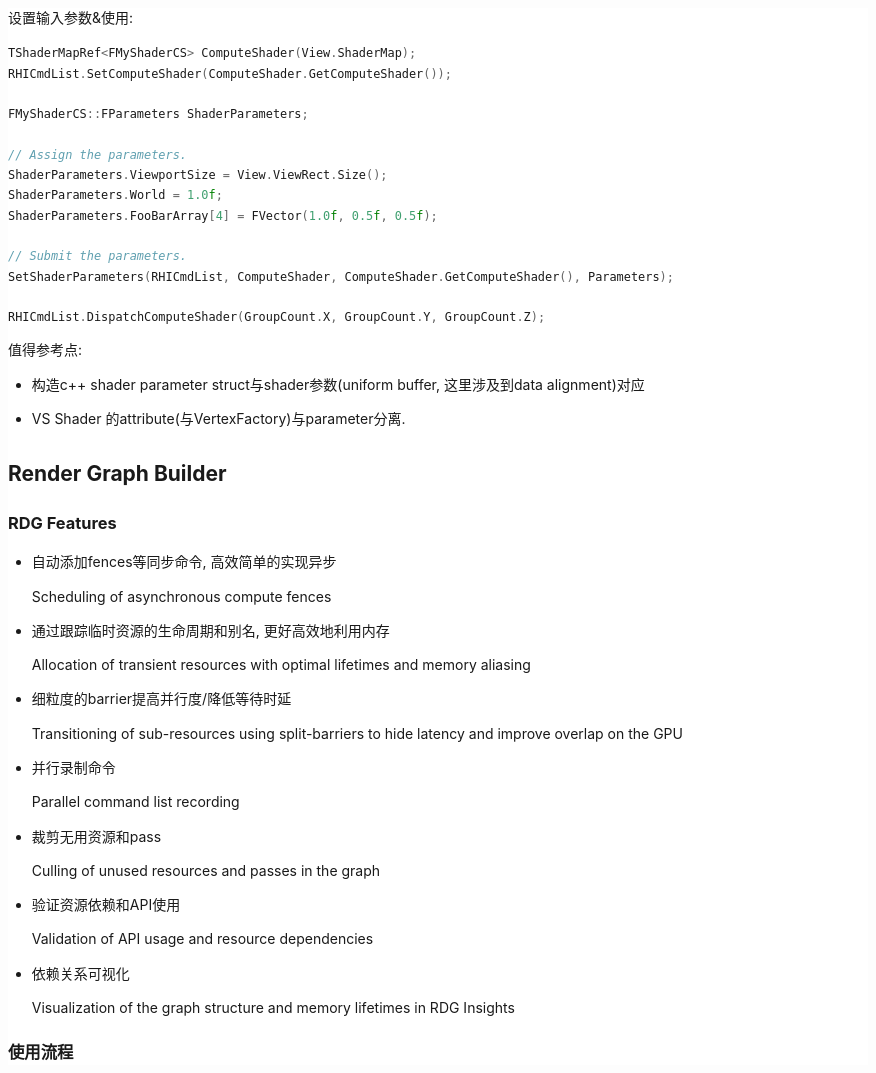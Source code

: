 设置输入参数&使用:

```c++
TShaderMapRef<FMyShaderCS> ComputeShader(View.ShaderMap);
RHICmdList.SetComputeShader(ComputeShader.GetComputeShader());

FMyShaderCS::FParameters ShaderParameters;

// Assign the parameters.
ShaderParameters.ViewportSize = View.ViewRect.Size();
ShaderParameters.World = 1.0f;
ShaderParameters.FooBarArray[4] = FVector(1.0f, 0.5f, 0.5f);

// Submit the parameters.
SetShaderParameters(RHICmdList, ComputeShader, ComputeShader.GetComputeShader(), Parameters);

RHICmdList.DispatchComputeShader(GroupCount.X, GroupCount.Y, GroupCount.Z);
```

值得参考点:

* 构造c++ shader parameter struct与shader参数(uniform buffer, 这里涉及到data alignment)对应

* VS Shader 的attribute(与VertexFactory)与parameter分离.


## Render Graph Builder

### RDG Features

* 自动添加fences等同步命令, 高效简单的实现异步

  Scheduling of asynchronous compute fences

* 通过跟踪临时资源的生命周期和别名, 更好高效地利用内存

  Allocation of transient resources with optimal lifetimes and memory aliasing

* 细粒度的barrier提高并行度/降低等待时延

  Transitioning of sub-resources using split-barriers to hide latency and improve overlap on the GPU

* 并行录制命令

  Parallel command list recording

* 裁剪无用资源和pass

  Culling of unused resources and passes in the graph

* 验证资源依赖和API使用

  Validation of API usage and resource dependencies

* 依赖关系可视化

  Visualization of the graph structure and memory lifetimes in RDG Insights

### 使用流程
